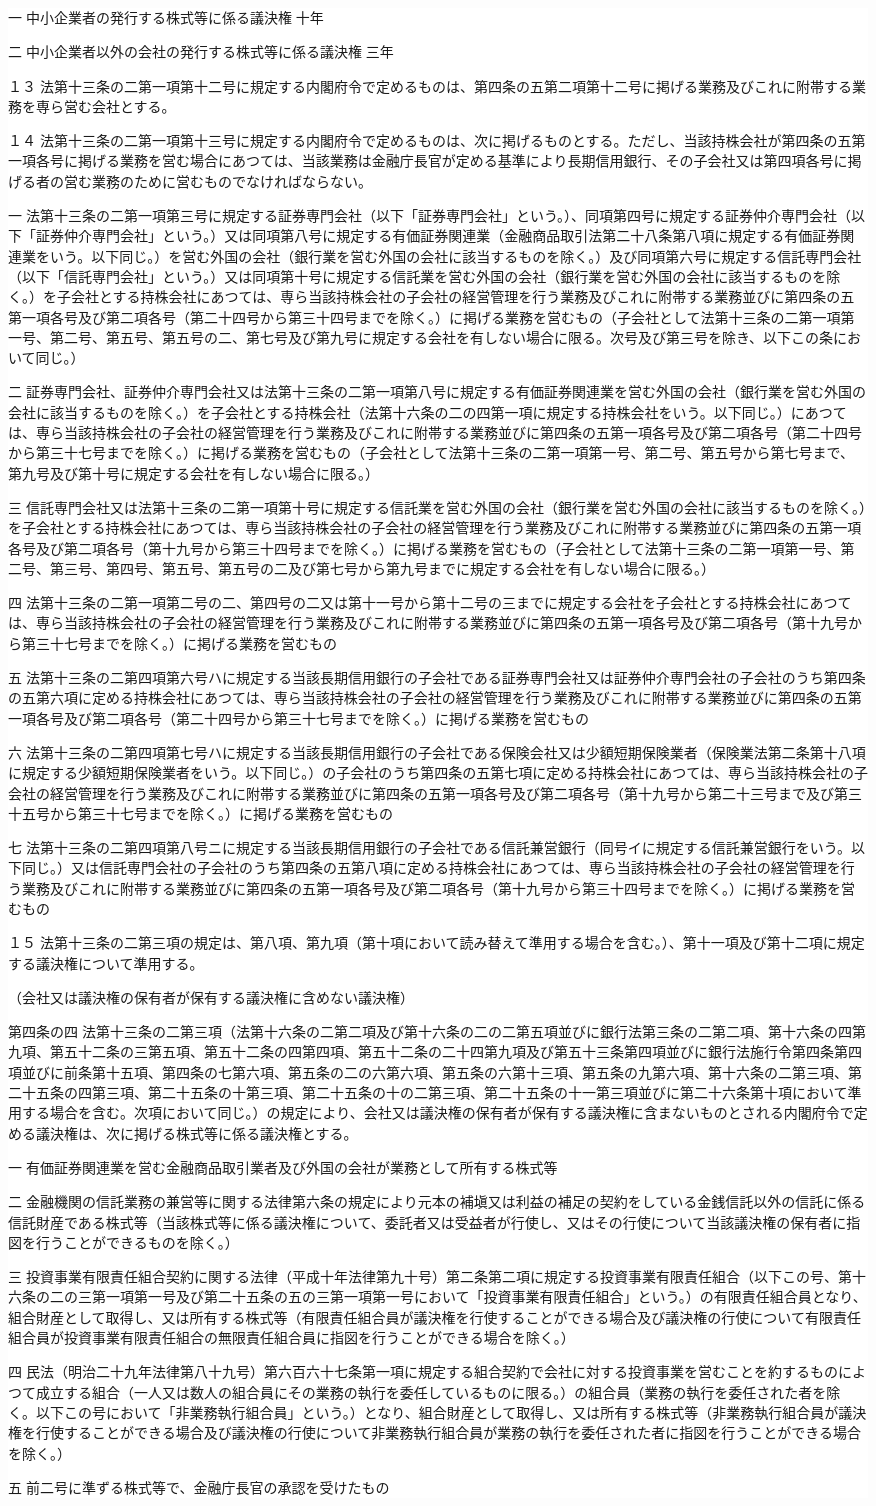 一 中小企業者の発行する株式等に係る議決権 十年

二 中小企業者以外の会社の発行する株式等に係る議決権 三年

１３ 法第十三条の二第一項第十二号に規定する内閣府令で定めるものは、第四条の五第二項第十二号に掲げる業務及びこれに附帯する業務を専ら営む会社とする。

１４ 法第十三条の二第一項第十三号に規定する内閣府令で定めるものは、次に掲げるものとする。ただし、当該持株会社が第四条の五第一項各号に掲げる業務を営む場合にあつては、当該業務は金融庁長官が定める基準により長期信用銀行、その子会社又は第四項各号に掲げる者の営む業務のために営むものでなければならない。

一 法第十三条の二第一項第三号に規定する証券専門会社（以下「証券専門会社」という。）、同項第四号に規定する証券仲介専門会社（以下「証券仲介専門会社」という。）又は同項第八号に規定する有価証券関連業（金融商品取引法第二十八条第八項に規定する有価証券関連業をいう。以下同じ。）を営む外国の会社（銀行業を営む外国の会社に該当するものを除く。）及び同項第六号に規定する信託専門会社（以下「信託専門会社」という。）又は同項第十号に規定する信託業を営む外国の会社（銀行業を営む外国の会社に該当するものを除く。）を子会社とする持株会社にあつては、専ら当該持株会社の子会社の経営管理を行う業務及びこれに附帯する業務並びに第四条の五第一項各号及び第二項各号（第二十四号から第三十四号までを除く。）に掲げる業務を営むもの（子会社として法第十三条の二第一項第一号、第二号、第五号、第五号の二、第七号及び第九号に規定する会社を有しない場合に限る。次号及び第三号を除き、以下この条において同じ。）

二 証券専門会社、証券仲介専門会社又は法第十三条の二第一項第八号に規定する有価証券関連業を営む外国の会社（銀行業を営む外国の会社に該当するものを除く。）を子会社とする持株会社（法第十六条の二の四第一項に規定する持株会社をいう。以下同じ。）にあつては、専ら当該持株会社の子会社の経営管理を行う業務及びこれに附帯する業務並びに第四条の五第一項各号及び第二項各号（第二十四号から第三十七号までを除く。）に掲げる業務を営むもの（子会社として法第十三条の二第一項第一号、第二号、第五号から第七号まで、第九号及び第十号に規定する会社を有しない場合に限る。）

三 信託専門会社又は法第十三条の二第一項第十号に規定する信託業を営む外国の会社（銀行業を営む外国の会社に該当するものを除く。）を子会社とする持株会社にあつては、専ら当該持株会社の子会社の経営管理を行う業務及びこれに附帯する業務並びに第四条の五第一項各号及び第二項各号（第十九号から第三十四号までを除く。）に掲げる業務を営むもの（子会社として法第十三条の二第一項第一号、第二号、第三号、第四号、第五号、第五号の二及び第七号から第九号までに規定する会社を有しない場合に限る。）

四 法第十三条の二第一項第二号の二、第四号の二又は第十一号から第十二号の三までに規定する会社を子会社とする持株会社にあつては、専ら当該持株会社の子会社の経営管理を行う業務及びこれに附帯する業務並びに第四条の五第一項各号及び第二項各号（第十九号から第三十七号までを除く。）に掲げる業務を営むもの

五 法第十三条の二第四項第六号ハに規定する当該長期信用銀行の子会社である証券専門会社又は証券仲介専門会社の子会社のうち第四条の五第六項に定める持株会社にあつては、専ら当該持株会社の子会社の経営管理を行う業務及びこれに附帯する業務並びに第四条の五第一項各号及び第二項各号（第二十四号から第三十七号までを除く。）に掲げる業務を営むもの

六 法第十三条の二第四項第七号ハに規定する当該長期信用銀行の子会社である保険会社又は少額短期保険業者（保険業法第二条第十八項に規定する少額短期保険業者をいう。以下同じ。）の子会社のうち第四条の五第七項に定める持株会社にあつては、専ら当該持株会社の子会社の経営管理を行う業務及びこれに附帯する業務並びに第四条の五第一項各号及び第二項各号（第十九号から第二十三号まで及び第三十五号から第三十七号までを除く。）に掲げる業務を営むもの

七 法第十三条の二第四項第八号ニに規定する当該長期信用銀行の子会社である信託兼営銀行（同号イに規定する信託兼営銀行をいう。以下同じ。）又は信託専門会社の子会社のうち第四条の五第八項に定める持株会社にあつては、専ら当該持株会社の子会社の経営管理を行う業務及びこれに附帯する業務並びに第四条の五第一項各号及び第二項各号（第十九号から第三十四号までを除く。）に掲げる業務を営むもの

１５ 法第十三条の二第三項の規定は、第八項、第九項（第十項において読み替えて準用する場合を含む。）、第十一項及び第十二項に規定する議決権について準用する。

（会社又は議決権の保有者が保有する議決権に含めない議決権）

第四条の四 法第十三条の二第三項（法第十六条の二第二項及び第十六条の二の二第五項並びに銀行法第三条の二第二項、第十六条の四第九項、第五十二条の三第五項、第五十二条の四第四項、第五十二条の二十四第九項及び第五十三条第四項並びに銀行法施行令第四条第四項並びに前条第十五項、第四条の七第六項、第五条の二の六第六項、第五条の六第十三項、第五条の九第六項、第十六条の二第三項、第二十五条の四第三項、第二十五条の十第三項、第二十五条の十の二第三項、第二十五条の十一第三項並びに第二十六条第十項において準用する場合を含む。次項において同じ。）の規定により、会社又は議決権の保有者が保有する議決権に含まないものとされる内閣府令で定める議決権は、次に掲げる株式等に係る議決権とする。

一 有価証券関連業を営む金融商品取引業者及び外国の会社が業務として所有する株式等

二 金融機関の信託業務の兼営等に関する法律第六条の規定により元本の補塡又は利益の補足の契約をしている金銭信託以外の信託に係る信託財産である株式等（当該株式等に係る議決権について、委託者又は受益者が行使し、又はその行使について当該議決権の保有者に指図を行うことができるものを除く。）

三 投資事業有限責任組合契約に関する法律（平成十年法律第九十号）第二条第二項に規定する投資事業有限責任組合（以下この号、第十六条の二の三第一項第一号及び第二十五条の五の三第一項第一号において「投資事業有限責任組合」という。）の有限責任組合員となり、組合財産として取得し、又は所有する株式等（有限責任組合員が議決権を行使することができる場合及び議決権の行使について有限責任組合員が投資事業有限責任組合の無限責任組合員に指図を行うことができる場合を除く。）

四 民法（明治二十九年法律第八十九号）第六百六十七条第一項に規定する組合契約で会社に対する投資事業を営むことを約するものによつて成立する組合（一人又は数人の組合員にその業務の執行を委任しているものに限る。）の組合員（業務の執行を委任された者を除く。以下この号において「非業務執行組合員」という。）となり、組合財産として取得し、又は所有する株式等（非業務執行組合員が議決権を行使することができる場合及び議決権の行使について非業務執行組合員が業務の執行を委任された者に指図を行うことができる場合を除く。）

五 前二号に準ずる株式等で、金融庁長官の承認を受けたもの
